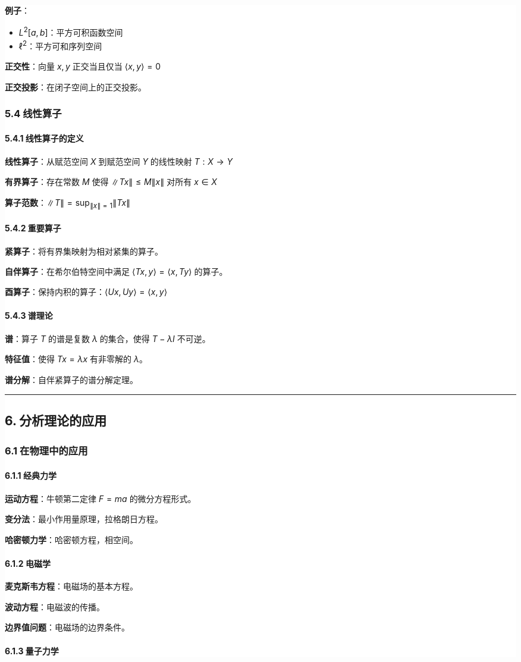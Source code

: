 **例子**：

- $L^2[a, b]$：平方可积函数空间
- $\ell^2$：平方可和序列空间

**正交性**：向量 $x, y$ 正交当且仅当 $\langle x, y \rangle = 0$

**正交投影**：在闭子空间上的正交投影。

### 5.4 线性算子

#### 5.4.1 线性算子的定义

**线性算子**：从赋范空间 $X$ 到赋范空间 $Y$ 的线性映射 $T: X \to Y$

**有界算子**：存在常数 $M$ 使得 $\|Tx\| \leq M\|x\|$ 对所有 $x \in X$

**算子范数**：$\|T\| = \sup_{\|x\| = 1} \|Tx\|$

#### 5.4.2 重要算子

**紧算子**：将有界集映射为相对紧集的算子。

**自伴算子**：在希尔伯特空间中满足 $\langle Tx, y \rangle = \langle x, Ty \rangle$ 的算子。

**酉算子**：保持内积的算子：$\langle Ux, Uy \rangle = \langle x, y \rangle$

#### 5.4.3 谱理论

**谱**：算子 $T$ 的谱是复数 $\lambda$ 的集合，使得 $T - \lambda I$ 不可逆。

**特征值**：使得 $Tx = \lambda x$ 有非零解的 $\lambda$。

**谱分解**：自伴紧算子的谱分解定理。

---

## 6. 分析理论的应用

### 6.1 在物理中的应用

#### 6.1.1 经典力学

**运动方程**：牛顿第二定律 $F = ma$ 的微分方程形式。

**变分法**：最小作用量原理，拉格朗日方程。

**哈密顿力学**：哈密顿方程，相空间。

#### 6.1.2 电磁学

**麦克斯韦方程**：电磁场的基本方程。

**波动方程**：电磁波的传播。

**边界值问题**：电磁场的边界条件。

#### 6.1.3 量子力学
